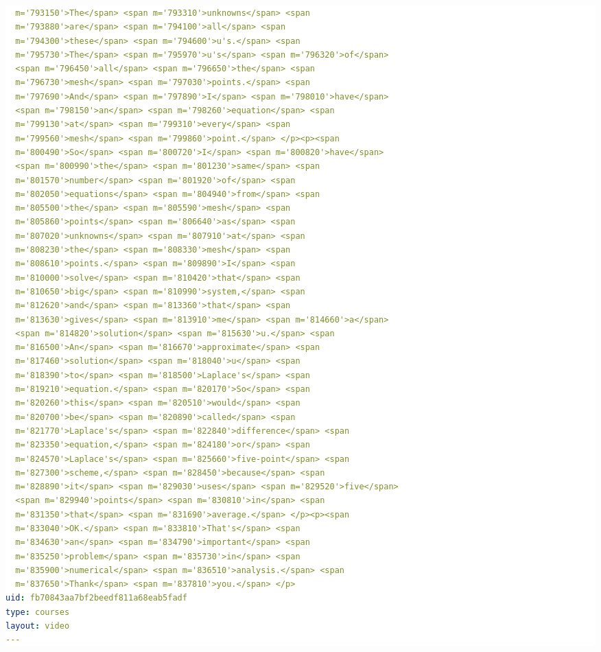 ```yaml
  m='793150'>The</span> <span m='793310'>unknowns</span> <span
  m='793880'>are</span> <span m='794100'>all</span> <span
  m='794300'>these</span> <span m='794600'>u's.</span> <span
  m='795730'>The</span> <span m='795970'>u's</span> <span m='796320'>of</span>
  <span m='796450'>all</span> <span m='796650'>the</span> <span
  m='796730'>mesh</span> <span m='797030'>points.</span> <span
  m='797690'>And</span> <span m='797890'>I</span> <span m='798010'>have</span>
  <span m='798150'>an</span> <span m='798260'>equation</span> <span
  m='799130'>at</span> <span m='799310'>every</span> <span
  m='799560'>mesh</span> <span m='799860'>point.</span> </p><p><span
  m='800490'>So</span> <span m='800720'>I</span> <span m='800820'>have</span>
  <span m='800990'>the</span> <span m='801230'>same</span> <span
  m='801570'>number</span> <span m='801920'>of</span> <span
  m='802050'>equations</span> <span m='804940'>from</span> <span
  m='805500'>the</span> <span m='805590'>mesh</span> <span
  m='805860'>points</span> <span m='806640'>as</span> <span
  m='807020'>unknowns</span> <span m='807910'>at</span> <span
  m='808230'>the</span> <span m='808330'>mesh</span> <span
  m='808610'>points.</span> <span m='809890'>I</span> <span
  m='810000'>solve</span> <span m='810420'>that</span> <span
  m='810650'>big</span> <span m='810990'>system,</span> <span
  m='812620'>and</span> <span m='813360'>that</span> <span
  m='813630'>gives</span> <span m='813910'>me</span> <span m='814660'>a</span>
  <span m='814820'>solution</span> <span m='815630'>u.</span> <span
  m='816500'>An</span> <span m='816670'>approximate</span> <span
  m='817460'>solution</span> <span m='818040'>u</span> <span
  m='818390'>to</span> <span m='818500'>Laplace's</span> <span
  m='819210'>equation.</span> <span m='820170'>So</span> <span
  m='820260'>this</span> <span m='820510'>would</span> <span
  m='820700'>be</span> <span m='820890'>called</span> <span
  m='821770'>Laplace's</span> <span m='822840'>difference</span> <span
  m='823350'>equation,</span> <span m='824180'>or</span> <span
  m='824570'>Laplace's</span> <span m='825660'>five-point</span> <span
  m='827300'>scheme,</span> <span m='828450'>because</span> <span
  m='828890'>it</span> <span m='829030'>uses</span> <span m='829520'>five</span>
  <span m='829940'>points</span> <span m='830810'>in</span> <span
  m='831350'>that</span> <span m='831690'>average.</span> </p><p><span
  m='833040'>OK.</span> <span m='833810'>That's</span> <span
  m='834630'>an</span> <span m='834790'>important</span> <span
  m='835250'>problem</span> <span m='835730'>in</span> <span
  m='835900'>numerical</span> <span m='836510'>analysis.</span> <span
  m='837650'>Thank</span> <span m='837810'>you.</span> </p>
uid: fb70843aa7bf2beedf811a68eab5fadf
type: courses
layout: video
---
```


